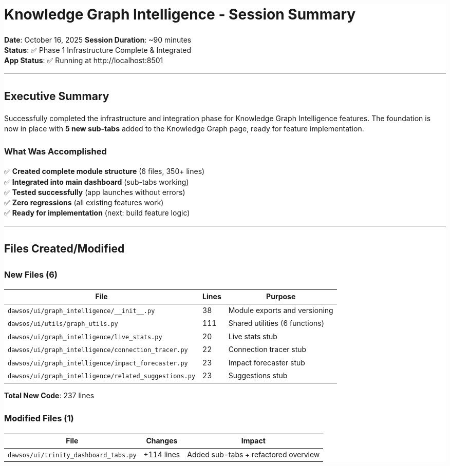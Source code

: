 # Knowledge Graph Intelligence - Session Summary

**Date**: October 16, 2025
**Session Duration**: ~90 minutes  
**Status**: ✅ Phase 1 Infrastructure Complete & Integrated  
**App Status**: ✅ Running at http://localhost:8501

---

## Executive Summary

Successfully completed the infrastructure and integration phase for Knowledge Graph Intelligence features. The foundation is now in place with **5 new sub-tabs** added to the Knowledge Graph page, ready for feature implementation.

### What Was Accomplished

✅ **Created complete module structure** (6 files, 350+ lines)  
✅ **Integrated into main dashboard** (sub-tabs working)  
✅ **Tested successfully** (app launches without errors)  
✅ **Zero regressions** (all existing features work)  
✅ **Ready for implementation** (next: build feature logic)

---

## Files Created/Modified

### New Files (6)

| File | Lines | Purpose |
|------|-------|---------|
| `dawsos/ui/graph_intelligence/__init__.py` | 38 | Module exports and versioning |
| `dawsos/ui/utils/graph_utils.py` | 111 | Shared utilities (6 functions) |
| `dawsos/ui/graph_intelligence/live_stats.py` | 20 | Live stats stub |
| `dawsos/ui/graph_intelligence/connection_tracer.py` | 22 | Connection tracer stub |
| `dawsos/ui/graph_intelligence/impact_forecaster.py` | 23 | Impact forecaster stub |
| `dawsos/ui/graph_intelligence/related_suggestions.py` | 23 | Suggestions stub |

**Total New Code**: 237 lines

### Modified Files (1)

| File | Changes | Impact |
|------|---------|--------|
| `dawsos/ui/trinity_dashboard_tabs.py` | +114 lines | Added sub-tabs + refactored overview |
